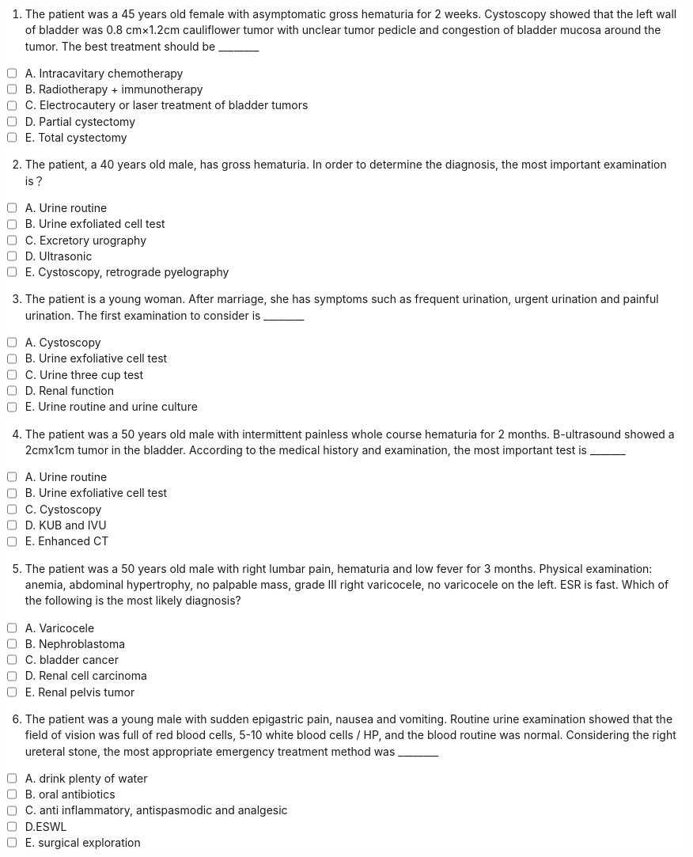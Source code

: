 1. The patient was a 45 years old female with asymptomatic gross hematuria for 2 weeks. Cystoscopy showed that the left wall of bladder was 0.8 cm×1.2cm cauliflower tumor with unclear tumor pedicle and congestion of bladder mucosa around the tumor. The best treatment should be ________

-   [ ] A. Intracavitary chemotherapy
-   [ ] B. Radiotherapy + immunotherapy
-   [ ] C. Electrocautery or laser treatment of bladder tumors
-   [ ] D. Partial cystectomy
-   [ ] E. Total cystectomy

2. The patient, a 40 years old male, has gross hematuria. In order to determine the diagnosis, the most important examination is？

-   [ ] A. Urine routine
-   [ ] B. Urine exfoliated cell test
-   [ ] C. Excretory urography
-   [ ] D. Ultrasonic
-   [ ] E. Cystoscopy, retrograde pyelography

3. The patient is a young woman. After marriage, she has symptoms such as frequent urination, urgent urination and painful urination. The first examination to consider is ________

-   [ ] A. Cystoscopy
-   [ ] B. Urine exfoliative cell test
-   [ ] C. Urine three cup test
-   [ ] D. Renal function
-   [ ] E. Urine routine and urine culture

4. The patient was a 50 years old male with intermittent painless whole course hematuria for 2 months. B-ultrasound showed a 2cmx1cm tumor in the bladder. According to the medical history and examination, the most important test is _______

-   [ ] A. Urine routine
-   [ ] B. Urine exfoliative cell test
-   [ ] C. Cystoscopy
-   [ ] D. KUB and IVU
-   [ ] E. Enhanced CT

5. The patient was a 50 years old male with right lumbar pain, hematuria and low fever for 3 months. Physical examination: anemia, abdominal hypertrophy, no palpable mass, grade Ⅲ right varicocele, no varicocele on the left. ESR is fast. Which of the following is the most likely diagnosis?

-   [ ] A. Varicocele
-   [ ] B. Nephroblastoma
-   [ ] C. bladder cancer
-   [ ] D. Renal cell carcinoma
-   [ ] E. Renal pelvis tumor

6. The patient was a young male with sudden epigastric pain, nausea and vomiting. Routine urine examination showed that the field of vision was full of red blood cells, 5-10 white blood cells / HP, and the blood routine was normal. Considering the right ureteral stone, the most appropriate emergency treatment method was ________

-   [ ] A. drink plenty of water
-   [ ] B. oral antibiotics
-   [ ] C. anti inflammatory, antispasmodic and analgesic
-   [ ] D.ESWL
-   [ ] E. surgical exploration
